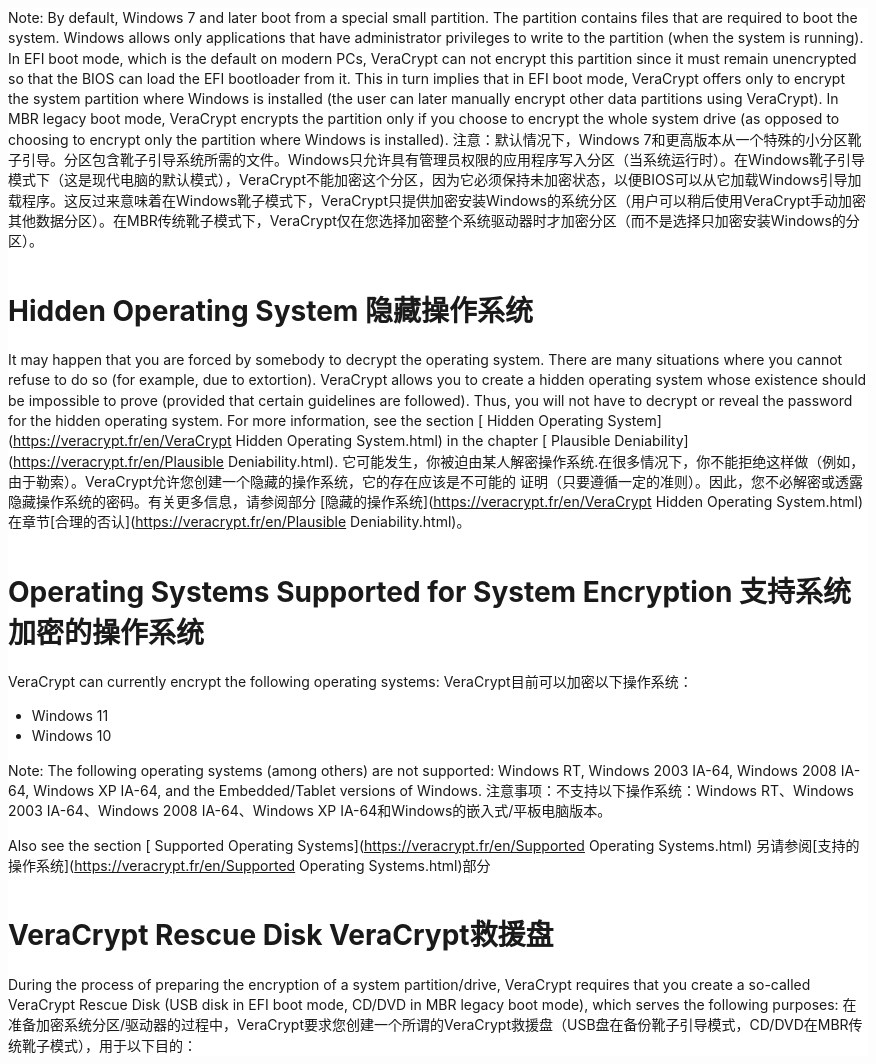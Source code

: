 Note: By default, Windows 7 and later boot from a special small partition.  The partition contains files that are required to boot the system.  Windows allows only applications that have administrator privileges to  write to the partition (when the system is running). In EFI boot mode, which is the default on modern PCs,  VeraCrypt can not encrypt this partition since it must remain  unencrypted so that the BIOS can load the EFI bootloader from it. This  in turn implies that in EFI boot mode, VeraCrypt offers only to encrypt  the system partition where Windows is installed (the user can later  manually encrypt other data partitions using VeraCrypt). In MBR legacy boot mode, VeraCrypt encrypts the partition only if you  choose to encrypt the whole system drive (as opposed to choosing to  encrypt only the partition where Windows is installed).
注意：默认情况下，Windows  7和更高版本从一个特殊的小分区靴子引导。分区包含靴子引导系统所需的文件。Windows只允许具有管理员权限的应用程序写入分区（当系统运行时）。在Windows靴子引导模式下（这是现代电脑的默认模式），VeraCrypt不能加密这个分区，因为它必须保持未加密状态，以便BIOS可以从它加载Windows引导加载程序。这反过来意味着在Windows靴子模式下，VeraCrypt只提供加密安装Windows的系统分区（用户可以稍后使用VeraCrypt手动加密其他数据分区）。在MBR传统靴子模式下，VeraCrypt仅在您选择加密整个系统驱动器时才加密分区（而不是选择只加密安装Windows的分区）。

# Hidden Operating System 隐藏操作系统

It may happen that you are forced by somebody to decrypt the operating  system. There are many situations where you cannot refuse to do so (for  example, due to extortion). VeraCrypt allows you to create a hidden  operating system whose existence should be impossible to prove (provided that certain guidelines are followed). Thus, you  will not have to decrypt or reveal the password for the hidden operating system. For more information, see the section [ Hidden Operating System](https://veracrypt.fr/en/VeraCrypt Hidden Operating System.html) in the chapter [ Plausible Deniability](https://veracrypt.fr/en/Plausible Deniability.html).
它可能发生，你被迫由某人解密操作系统.在很多情况下，你不能拒绝这样做（例如，由于勒索）。VeraCrypt允许您创建一个隐藏的操作系统，它的存在应该是不可能的 证明（只要遵循一定的准则）。因此，您不必解密或透露隐藏操作系统的密码。有关更多信息，请参阅部分 [隐藏的操作系统](https://veracrypt.fr/en/VeraCrypt Hidden Operating System.html)在章节[合理的否认](https://veracrypt.fr/en/Plausible Deniability.html)。

# Operating Systems Supported for System Encryption 支持系统加密的操作系统


 VeraCrypt can currently encrypt the following operating systems:
VeraCrypt目前可以加密以下操作系统：

- Windows 11 
- Windows 10 

Note: The following operating systems (among others) are not supported:  Windows RT, Windows 2003 IA-64, Windows 2008 IA-64, Windows XP IA-64,  and the Embedded/Tablet versions of Windows. 
注意事项：不支持以下操作系统：Windows RT、Windows 2003 IA-64、Windows 2008 IA-64、Windows XP IA-64和Windows的嵌入式/平板电脑版本。

Also see the section [ Supported Operating Systems](https://veracrypt.fr/en/Supported Operating Systems.html)
另请参阅[支持的操作系统](https://veracrypt.fr/en/Supported Operating Systems.html)部分

# VeraCrypt Rescue Disk VeraCrypt救援盘

During the process of preparing the encryption of a system  partition/drive, VeraCrypt requires that you create a so-called  VeraCrypt Rescue Disk (USB disk in EFI boot mode, CD/DVD in MBR legacy  boot mode), which serves the following purposes:
在准备加密系统分区/驱动器的过程中，VeraCrypt要求您创建一个所谓的VeraCrypt救援盘（USB盘在备份靴子引导模式，CD/DVD在MBR传统靴子模式），用于以下目的：
